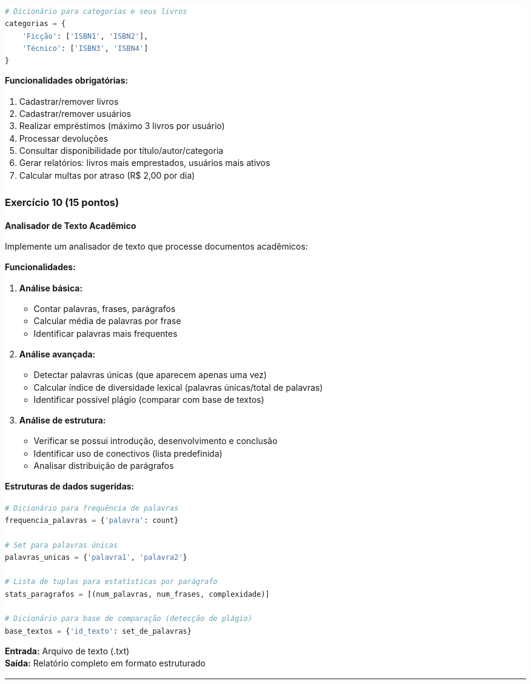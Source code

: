 ```python
# Dicionário para categorias e seus livros
categorias = {
    'Ficção': ['ISBN1', 'ISBN2'],
    'Técnico': ['ISBN3', 'ISBN4']
}
```

**Funcionalidades obrigatórias:**
1. Cadastrar/remover livros
2. Cadastrar/remover usuários
3. Realizar empréstimos (máximo 3 livros por usuário)
4. Processar devoluções
5. Consultar disponibilidade por título/autor/categoria
6. Gerar relatórios: livros mais emprestados, usuários mais ativos
7. Calcular multas por atraso (R$ 2,00 por dia)

### Exercício 10 (15 pontos)
**Analisador de Texto Acadêmico**

Implemente um analisador de texto que processe documentos acadêmicos:

**Funcionalidades:**
1. **Análise básica:**
   - Contar palavras, frases, parágrafos
   - Calcular média de palavras por frase
   - Identificar palavras mais frequentes

2. **Análise avançada:**
   - Detectar palavras únicas (que aparecem apenas uma vez)
   - Calcular índice de diversidade lexical (palavras únicas/total de palavras)
   - Identificar possível plágio (comparar com base de textos)

3. **Análise de estrutura:**
   - Verificar se possui introdução, desenvolvimento e conclusão
   - Identificar uso de conectivos (lista predefinida)
   - Analisar distribuição de parágrafos

**Estruturas de dados sugeridas:**
```python
# Dicionário para frequência de palavras
frequencia_palavras = {'palavra': count}

# Set para palavras únicas
palavras_unicas = {'palavra1', 'palavra2'}

# Lista de tuplas para estatísticas por parágrafo
stats_paragrafos = [(num_palavras, num_frases, complexidade)]

# Dicionário para base de comparação (detecção de plágio)
base_textos = {'id_texto': set_de_palavras}
```

**Entrada:** Arquivo de texto (.txt)  
**Saída:** Relatório completo em formato estruturado

---